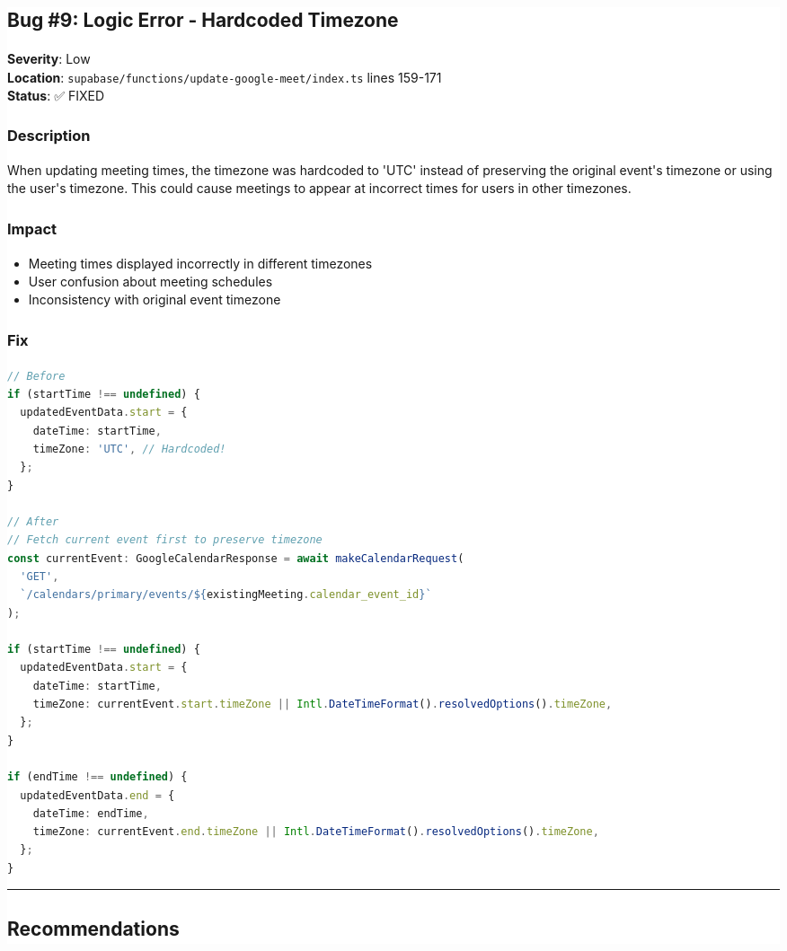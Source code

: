
## Bug #9: Logic Error - Hardcoded Timezone
**Severity**: Low  
**Location**: `supabase/functions/update-google-meet/index.ts` lines 159-171  
**Status**: ✅ FIXED

### Description
When updating meeting times, the timezone was hardcoded to 'UTC' instead of preserving the original event's timezone or using the user's timezone. This could cause meetings to appear at incorrect times for users in other timezones.

### Impact
- Meeting times displayed incorrectly in different timezones
- User confusion about meeting schedules
- Inconsistency with original event timezone

### Fix
```typescript
// Before
if (startTime !== undefined) {
  updatedEventData.start = {
    dateTime: startTime,
    timeZone: 'UTC', // Hardcoded!
  };
}

// After
// Fetch current event first to preserve timezone
const currentEvent: GoogleCalendarResponse = await makeCalendarRequest(
  'GET',
  `/calendars/primary/events/${existingMeeting.calendar_event_id}`
);

if (startTime !== undefined) {
  updatedEventData.start = {
    dateTime: startTime,
    timeZone: currentEvent.start.timeZone || Intl.DateTimeFormat().resolvedOptions().timeZone,
  };
}

if (endTime !== undefined) {
  updatedEventData.end = {
    dateTime: endTime,
    timeZone: currentEvent.end.timeZone || Intl.DateTimeFormat().resolvedOptions().timeZone,
  };
}
```

---

## Recommendations
